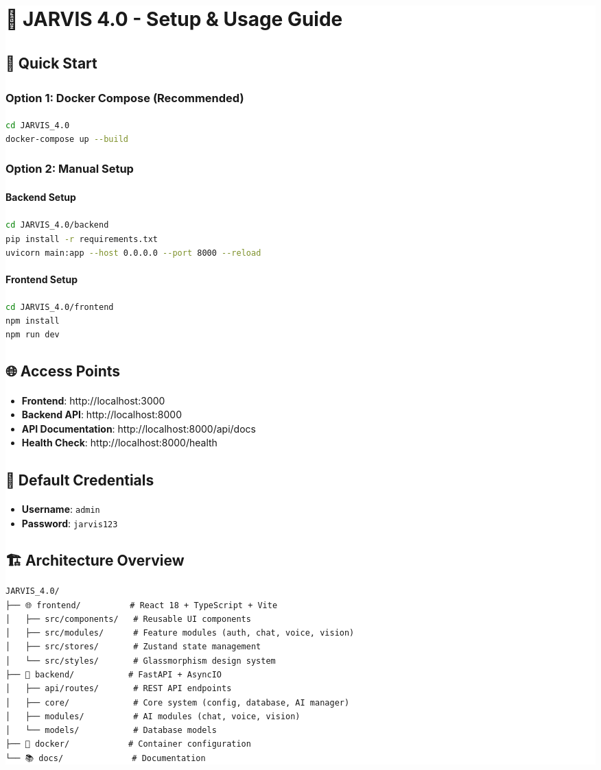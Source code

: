 # 🚀 JARVIS 4.0 - Setup & Usage Guide

## 🎯 Quick Start

### Option 1: Docker Compose (Recommended)
```bash
cd JARVIS_4.0
docker-compose up --build
```

### Option 2: Manual Setup

#### Backend Setup
```bash
cd JARVIS_4.0/backend
pip install -r requirements.txt
uvicorn main:app --host 0.0.0.0 --port 8000 --reload
```

#### Frontend Setup
```bash
cd JARVIS_4.0/frontend
npm install
npm run dev
```

## 🌐 Access Points

- **Frontend**: http://localhost:3000
- **Backend API**: http://localhost:8000
- **API Documentation**: http://localhost:8000/api/docs
- **Health Check**: http://localhost:8000/health

## 🔐 Default Credentials

- **Username**: `admin`
- **Password**: `jarvis123`

## 🏗️ Architecture Overview

```
JARVIS_4.0/
├── 🌐 frontend/          # React 18 + TypeScript + Vite
│   ├── src/components/   # Reusable UI components
│   ├── src/modules/      # Feature modules (auth, chat, voice, vision)
│   ├── src/stores/       # Zustand state management
│   └── src/styles/       # Glassmorphism design system
├── 🧠 backend/           # FastAPI + AsyncIO
│   ├── api/routes/       # REST API endpoints
│   ├── core/             # Core system (config, database, AI manager)
│   ├── modules/          # AI modules (chat, voice, vision)
│   └── models/           # Database models
├── 🐳 docker/            # Container configuration
└── 📚 docs/              # Documentation
```
